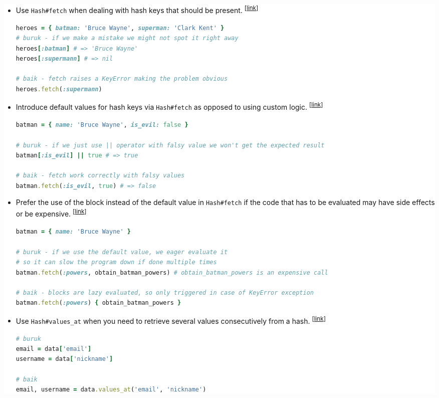 * <a name="hash-fetch"></a>
  Use `Hash#fetch` when dealing with hash keys that should be present.
<sup>[[link](#hash-fetch)]</sup>

  ```ruby
  heroes = { batman: 'Bruce Wayne', superman: 'Clark Kent' }
  # buruk - if we make a mistake we might not spot it right away
  heroes[:batman] # => 'Bruce Wayne'
  heroes[:supermann] # => nil

  # baik - fetch raises a KeyError making the problem obvious
  heroes.fetch(:supermann)
  ```

* <a name="hash-fetch-defaults"></a>
  Introduce default values for hash keys via `Hash#fetch` as opposed to using
  custom logic.
<sup>[[link](#hash-fetch-defaults)]</sup>

  ```ruby
  batman = { name: 'Bruce Wayne', is_evil: false }

  # buruk - if we just use || operator with falsy value we won't get the expected result
  batman[:is_evil] || true # => true

  # baik - fetch work correctly with falsy values
  batman.fetch(:is_evil, true) # => false
  ```

* <a name="use-hash-blocks"></a>
  Prefer the use of the block instead of the default value in `Hash#fetch`
  if the code that has to be evaluated may have side effects or be expensive.
  <sup>[[link](#use-hash-blocks)]</sup>

  ```ruby
  batman = { name: 'Bruce Wayne' }

  # buruk - if we use the default value, we eager evaluate it
  # so it can slow the program down if done multiple times
  batman.fetch(:powers, obtain_batman_powers) # obtain_batman_powers is an expensive call

  # baik - blocks are lazy evaluated, so only triggered in case of KeyError exception
  batman.fetch(:powers) { obtain_batman_powers }
  ```

* <a name="hash-values-at"></a>
  Use `Hash#values_at` when you need to retrieve several values consecutively
  from a hash.
<sup>[[link](#hash-values-at)]</sup>

  ```ruby
  # buruk
  email = data['email']
  username = data['nickname']

  # baik
  email, username = data.values_at('email', 'nickname')
  ```
